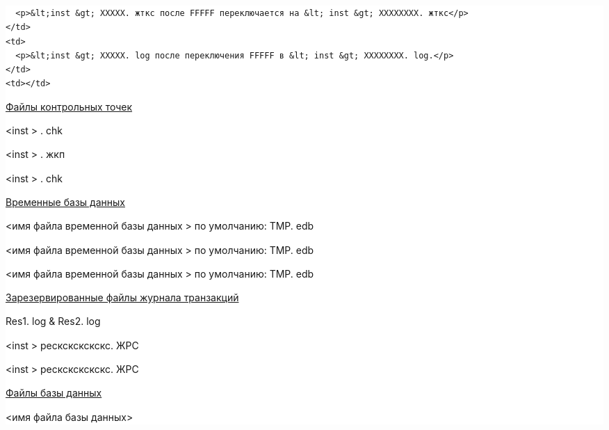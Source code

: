       <p>&lt;inst &gt; XXXXX. жткс после FFFFF переключается на &lt; inst &gt; XXXXXXXX. жткс</p>
    </td>
    <td>
      <p>&lt;inst &gt; XXXXX. log после переключения FFFFF в &lt; inst &gt; XXXXXXXX. log.</p>
    </td>
    <td></td>
  </tr>
  <tr>
    <td>
      <p>
        <a href="gg294069(v=exchg.10).md">Файлы контрольных точек</a>
      </p>
    </td>
    <td>
      <p>&lt;inst &gt; . chk</p>
    </td>
    <td>
      <p>&lt;inst &gt; . жкп</p>
    </td>
    <td>
      <p>&lt;inst &gt; . chk</p>
    </td>
    <td rowspan="2"></td>
  </tr>
  <tr>
    <td>
      <p>
        <a href="gg294069(v=exchg.10).md">Временные базы данных</a>
      </p>
    </td>
    <td>
      <p>&lt;имя файла временной базы данных &gt; по умолчанию: TMP. edb</p>
    </td>
    <td>
      <p>&lt;имя файла временной базы данных &gt; по умолчанию: TMP. edb</p>
    </td>
    <td>
      <p>&lt;имя файла временной базы данных &gt; по умолчанию: TMP. edb</p>
    </td>
  </tr>
  <tr>
    <td>
      <p>
        <a href="gg294069(v=exchg.10).md">Зарезервированные файлы журнала транзакций</a>
      </p>
    </td>
    <td>
      <p>Res1. log &amp; Res2. log</p>
    </td>
    <td>
      <p>&lt;inst &gt; рескскскскскс. ЖРС</p>
    </td>
    <td colspan="2">
      <p>&lt;inst &gt; рескскскскскс. ЖРС</p>
    </td>
  </tr>
  <tr>
    <td>
      <p>
        <a href="gg294069(v=exchg.10).md">Файлы базы данных</a>
      </p>
    </td>
    <td>
      <p>&lt;имя файла базы данных&gt;</p>